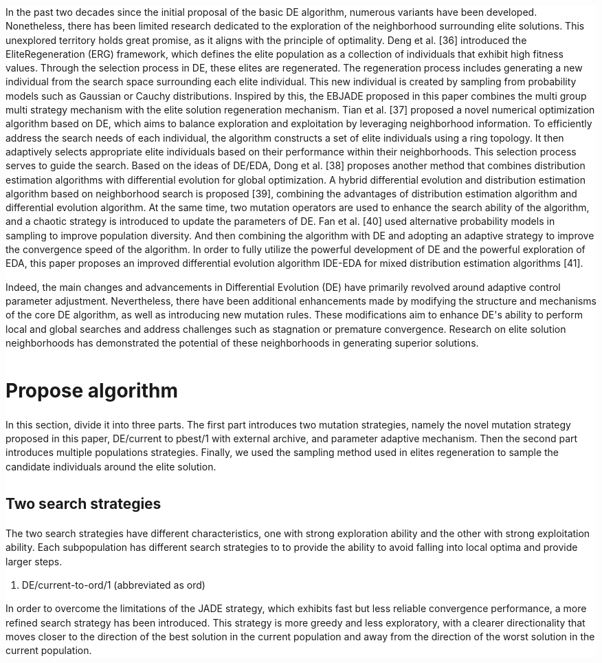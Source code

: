 In the past two decades since the initial proposal of the basic DE algorithm, numerous variants have been developed. Nonetheless, there has been limited research dedicated to the exploration of the neighborhood surrounding elite solutions. This unexplored territory holds great promise, as it aligns with the principle of optimality. Deng et al. [36] introduced the EliteRegeneration (ERG) framework, which defines the elite population as a collection of individuals that exhibit high fitness values. Through the selection process in DE, these elites are regenerated. The regeneration process includes generating a new individual from the search space surrounding each elite individual. This new individual is created by sampling from probability models such as Gaussian or Cauchy distributions. Inspired by this, the EBJADE proposed in this paper combines the multi group multi strategy mechanism with the elite solution regeneration mechanism. Tian et al. [37] proposed a novel numerical optimization algorithm based on DE, which aims to balance exploration and exploitation by leveraging neighborhood information. To efficiently address the search needs of each individual, the algorithm constructs a set of elite individuals using a ring topology. It then adaptively selects appropriate elite individuals based on their performance within their neighborhoods. This selection process serves to guide the search. Based on the ideas of DE/EDA, Dong et al. [38] proposes another method that combines distribution estimation algorithms with differential evolution for global optimization. A hybrid differential evolution and distribution estimation algorithm based on neighborhood search is proposed [39], combining the advantages of distribution estimation algorithm and differential evolution algorithm. At the same time, two mutation operators are used to enhance the search ability of the algorithm, and a chaotic strategy is introduced to update the parameters of DE. Fan et al. [40] used alternative probability models in sampling to improve population diversity. And then combining the algorithm with DE and adopting an adaptive strategy to improve the convergence speed of the algorithm. In order to fully utilize the powerful development of DE and the powerful exploration of EDA, this paper proposes an improved differential evolution algorithm IDE-EDA for mixed distribution estimation algorithms [41].

Indeed, the main changes and advancements in Differential Evolution (DE) have primarily revolved around adaptive control parameter adjustment. Nevertheless, there have been additional enhancements made by modifying the structure and mechanisms of the core DE algorithm, as well as introducing new mutation rules. These modifications aim to enhance DE's ability to perform local and global searches and address challenges such as stagnation or premature convergence. Research on elite solution neighborhoods has demonstrated the potential of these neighborhoods in generating superior solutions.

# Propose algorithm 

In this section, divide it into three parts. The first part introduces two mutation strategies, namely the novel mutation strategy proposed in this paper, DE/current to pbest/1 with external archive, and parameter adaptive mechanism. Then the second part introduces multiple populations strategies. Finally, we used the sampling method used in elites regeneration to sample the candidate individuals around the elite solution.

## Two search strategies

The two search strategies have different characteristics, one with strong exploration ability and the other with strong exploitation ability. Each subpopulation has different search strategies to to provide the ability to avoid falling into local optima and provide larger steps.

1. DE/current-to-ord/1 (abbreviated as ord)

In order to overcome the limitations of the JADE strategy, which exhibits fast but less reliable convergence performance, a more refined search strategy has been introduced. This strategy is more greedy and less exploratory, with a clearer directionality that moves closer to the direction of the best solution in the current population and away from the direction of the worst solution in the current population.


[^0]:    https://doi.org/10.1371/journal.pone.0302207.t002